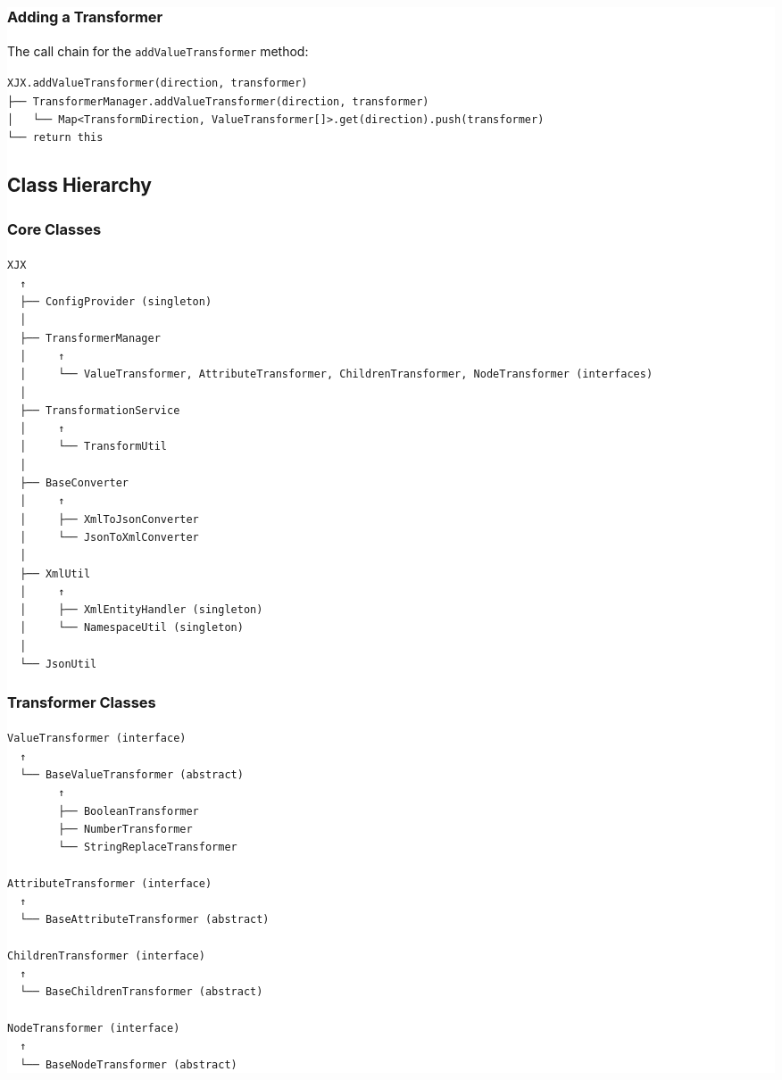 ### Adding a Transformer

The call chain for the `addValueTransformer` method:

```
XJX.addValueTransformer(direction, transformer)
├── TransformerManager.addValueTransformer(direction, transformer)
│   └── Map<TransformDirection, ValueTransformer[]>.get(direction).push(transformer)
└── return this
```

## Class Hierarchy

### Core Classes

```
XJX
  ↑
  ├── ConfigProvider (singleton)
  │
  ├── TransformerManager
  │     ↑
  │     └── ValueTransformer, AttributeTransformer, ChildrenTransformer, NodeTransformer (interfaces)
  │
  ├── TransformationService
  │     ↑
  │     └── TransformUtil
  │
  ├── BaseConverter
  │     ↑
  │     ├── XmlToJsonConverter
  │     └── JsonToXmlConverter
  │
  ├── XmlUtil
  │     ↑
  │     ├── XmlEntityHandler (singleton)
  │     └── NamespaceUtil (singleton)
  │
  └── JsonUtil
```

### Transformer Classes

```
ValueTransformer (interface)
  ↑
  └── BaseValueTransformer (abstract)
        ↑
        ├── BooleanTransformer
        ├── NumberTransformer
        └── StringReplaceTransformer

AttributeTransformer (interface)
  ↑
  └── BaseAttributeTransformer (abstract)

ChildrenTransformer (interface)
  ↑
  └── BaseChildrenTransformer (abstract)

NodeTransformer (interface)
  ↑
  └── BaseNodeTransformer (abstract)
```